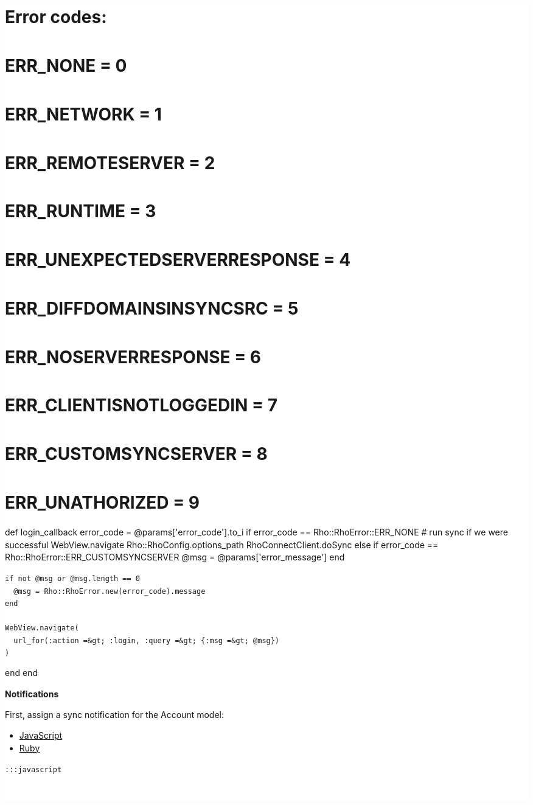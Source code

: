 # Error codes:
# ERR_NONE = 0
# ERR_NETWORK = 1
# ERR_REMOTESERVER = 2
# ERR_RUNTIME = 3
# ERR_UNEXPECTEDSERVERRESPONSE = 4
# ERR_DIFFDOMAINSINSYNCSRC = 5
# ERR_NOSERVERRESPONSE = 6
# ERR_CLIENTISNOTLOGGEDIN = 7
# ERR_CUSTOMSYNCSERVER = 8
# ERR_UNATHORIZED = 9

def login_callback
  error_code = @params['error_code'].to_i
  if error_code == Rho::RhoError::ERR_NONE
    # run sync if we were successful
    WebView.navigate Rho::RhoConfig.options_path
    RhoConnectClient.doSync
  else
    if error_code == Rho::RhoError::ERR_CUSTOMSYNCSERVER
      @msg = @params['error_message']
    end

    if not @msg or @msg.length == 0
      @msg = Rho::RhoError.new(error_code).message
    end

    WebView.navigate(
      url_for(:action =&gt; :login, :query =&gt; {:msg =&gt; @msg})
    )
  end
end
                            </code></pre></div></div>  </div></div></div></div><a name='e1'></a><div class=' example' id='e1'><div class="accordion-group"><div class="accordion-heading"><span class="accordion-toggle"   href="#cExample1"><strong>Notifications</strong></div><div id="cExample1" class="accordion-body">  <div class="accordion-inner">
<p>First, assign a sync notification for the Account model:</p>
<ul class='nav nav-tabs' id='exI1-S0Tab'><li class="nav-item"><a class="nav-link active" href='#exI1-S0JS' data-toggle='tab'>JavaScript</a></li><li class="nav-item"><a class="nav-link " href='#exI1-S0RUBY' data-toggle='tab'>Ruby</a></li></ul><div class='tab-content border border-top-0 mb-3 p-3'><div class='tab-pane active show' id='exI1-S0JS'><pre class='CodeRay'><code>:::javascript
